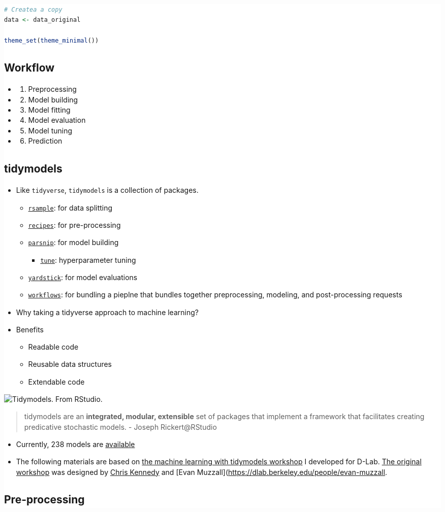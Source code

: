 ``` r
# Createa a copy
data <- data_original

theme_set(theme_minimal())
```

## Workflow 

- 1. Preprocessing
- 2. Model building
- 3. Model fitting
- 4. Model evaluation
- 5. Model tuning
- 6. Prediction

## tidymodels 

- Like `tidyverse`, `tidymodels` is a collection of packages.

    - [`rsample`](https://rsample.tidymodels.org/): for data splitting 
    
    - [`recipes`](https://recipes.tidymodels.org/index.html): for pre-processing
    
    - [`parsnip`](https://www.tidyverse.org/blog/2018/11/parsnip-0-0-1/): for model building 
    
        - [`tune`](https://github.com/tidymodels/tune): hyperparameter tuning 
    
    - [`yardstick`](https://github.com/tidymodels/yardstick): for model evaluations 
    
    - [`workflows`](https://github.com/tidymodels/workflows): for bundling a pieplne that bundles together preprocessing, modeling, and post-processing requests 
    
- Why taking a tidyverse approach to machine learning?

- Benefits 

    - Readable code 
    
    - Reusable data structures 
    
    - Extendable code

![Tidymodels. From RStudio.](https://rviews.rstudio.com/post/2019-06-14-a-gentle-intro-to-tidymodels_files/figure-html/ds.png)

> tidymodels are an **integrated, modular, extensible** set of packages that implement a framework that facilitates creating predicative stochastic models. - Joseph Rickert@RStudio

- Currently, 238 models are [available](https://topepo.github.io/caret/available-models.html) 

- The following materials are based on [the machine learning with tidymodels workshop](https://github.com/dlab-berkeley/Machine-Learning-with-tidymodels) I developed for D-Lab. [The original workshop](https://github.com/dlab-berkeley/Machine-Learning-in-R) was designed by [Chris Kennedy](https://ck37.com/) and [Evan Muzzall](https://dlab.berkeley.edu/people/evan-muzzall.

## Pre-processing

